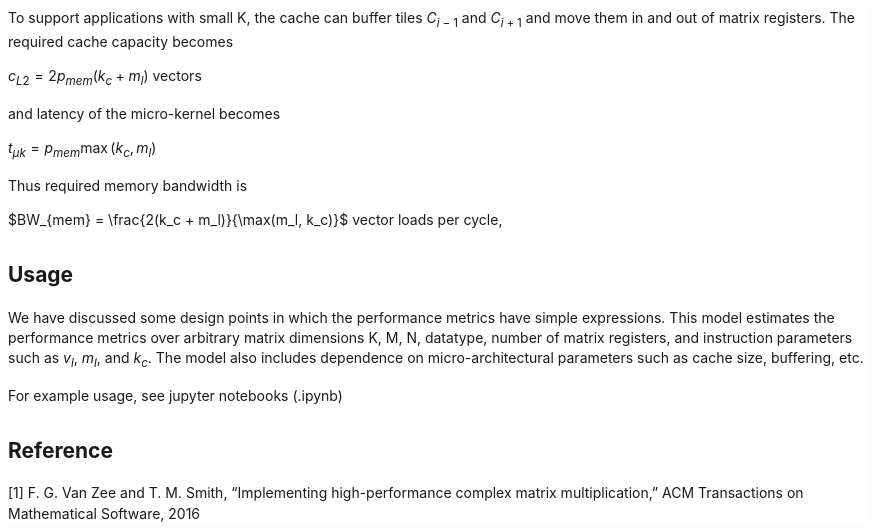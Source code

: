 To support applications with small K, the cache can buffer tiles $C_{i-1}$ and $C_{i+1}$ and move them in and out of matrix registers. The required cache capacity becomes

$c_{L2} = 2p_{mem}(k_c + m_l)$ vectors 

and latency of the micro-kernel becomes

$t_{\mu k}=p_{mem}\max(k_c,m_l)$

Thus required memory bandwidth is

$BW_{mem} = \frac{2(k_c + m_l)}{\max(m_l, k_c)}$ vector loads per cycle,


## Usage

We have discussed some design points in which the performance metrics have simple expressions. This model estimates the performance metrics over arbitrary matrix dimensions K, M, N, datatype, number of matrix registers, and instruction parameters such as $v_l$, $m_l$, and $k_c$. The model also includes dependence on micro-architectural parameters such as cache size, buffering, etc.

For example usage, see jupyter notebooks (.ipynb)

## Reference
[1] F. G. Van Zee and T. M. Smith, “Implementing high-performance complex matrix multiplication,” ACM Transactions on Mathematical Software, 2016
